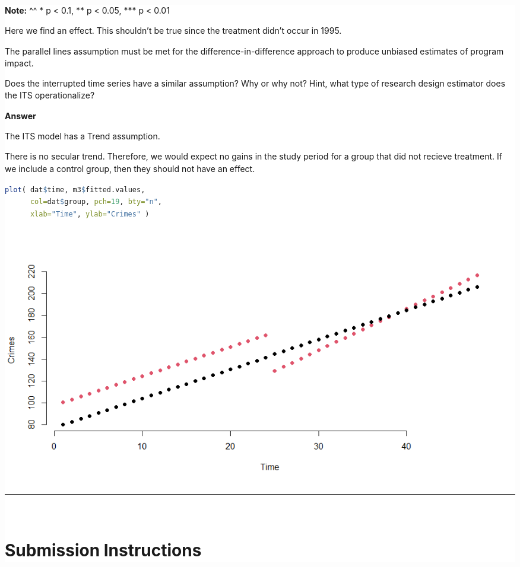 **Note:** ^^ \* p \< 0.1, \*\* p \< 0.05, \*\*\* p \< 0.01

Here we find an effect. This shouldn’t be true since the treatment
didn’t occur in 1995.

The parallel lines assumption must be met for the
difference-in-difference approach to produce unbiased estimates of
program impact.

Does the interrupted time series have a similar assumption? Why or why
not? Hint, what type of research design estimator does the ITS
operationalize?

**Answer**

The ITS model has a Trend assumption.

There is no secular trend. Therefore, we would expect no gains in the
study period for a group that did not recieve treatment. If we include a
control group, then they should not have an effect.

``` r
plot( dat$time, m3$fitted.values, 
      col=dat$group, pch=19, bty="n",
      xlab="Time", ylab="Crimes" )
```

![](Lab-02-LastName_files/figure-gfm/unnamed-chunk-20-1.png)

------------------------------------------------------------------------

<br>

# Submission Instructions
